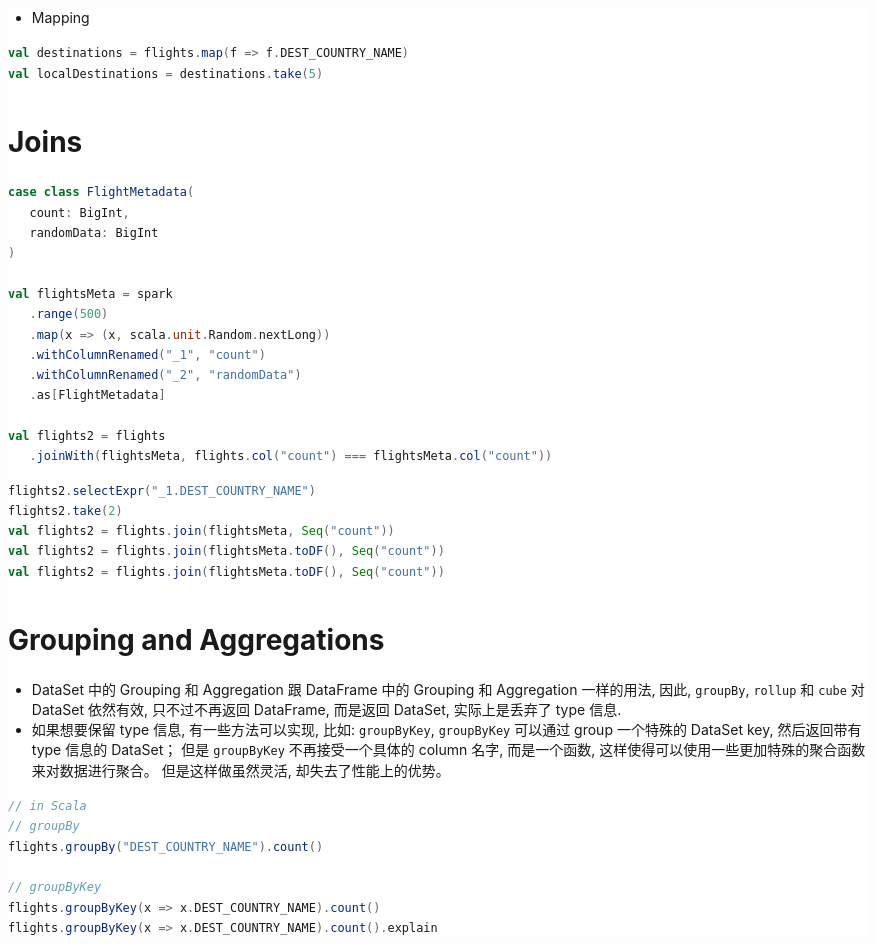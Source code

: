 - Mapping

```scala
val destinations = flights.map(f => f.DEST_COUNTRY_NAME)
val localDestinations = destinations.take(5)
```

# Joins

```scala
case class FlightMetadata(
   count: BigInt, 
   randomData: BigInt
)

val flightsMeta = spark
   .range(500)
   .map(x => (x, scala.unit.Random.nextLong))
   .withColumnRenamed("_1", "count")
   .withColumnRenamed("_2", "randomData")
   .as[FlightMetadata]

val flights2 = flights
   .joinWith(flightsMeta, flights.col("count") === flightsMeta.col("count"))
```

```scala
flights2.selectExpr("_1.DEST_COUNTRY_NAME")
flights2.take(2)
val flights2 = flights.join(flightsMeta, Seq("count"))
val flights2 = flights.join(flightsMeta.toDF(), Seq("count"))
val flights2 = flights.join(flightsMeta.toDF(), Seq("count"))
```

# Grouping and Aggregations

- DataSet 中的 Grouping 和 Aggregation 跟 DataFrame 中的 Grouping 和 Aggregation 一样的用法, 
  因此, `groupBy`, `rollup` 和 `cube` 对 DataSet 依然有效, 只不过不再返回 DataFrame, 
  而是返回 DataSet, 实际上是丢弃了 type 信息.
- 如果想要保留 type 信息, 有一些方法可以实现, 比如: `groupByKey`, 
  `groupByKey` 可以通过 group 一个特殊的 DataSet key, 然后返回带有 type 信息的 DataSet；
  但是 `groupByKey` 不再接受一个具体的 column 名字, 而是一个函数, 
  这样使得可以使用一些更加特殊的聚合函数来对数据进行聚合。
  但是这样做虽然灵活, 却失去了性能上的优势。

```scala
// in Scala
// groupBy
flights.groupBy("DEST_COUNTRY_NAME").count()

// groupByKey
flights.groupByKey(x => x.DEST_COUNTRY_NAME).count()
flights.groupByKey(x => x.DEST_COUNTRY_NAME).count().explain
```
